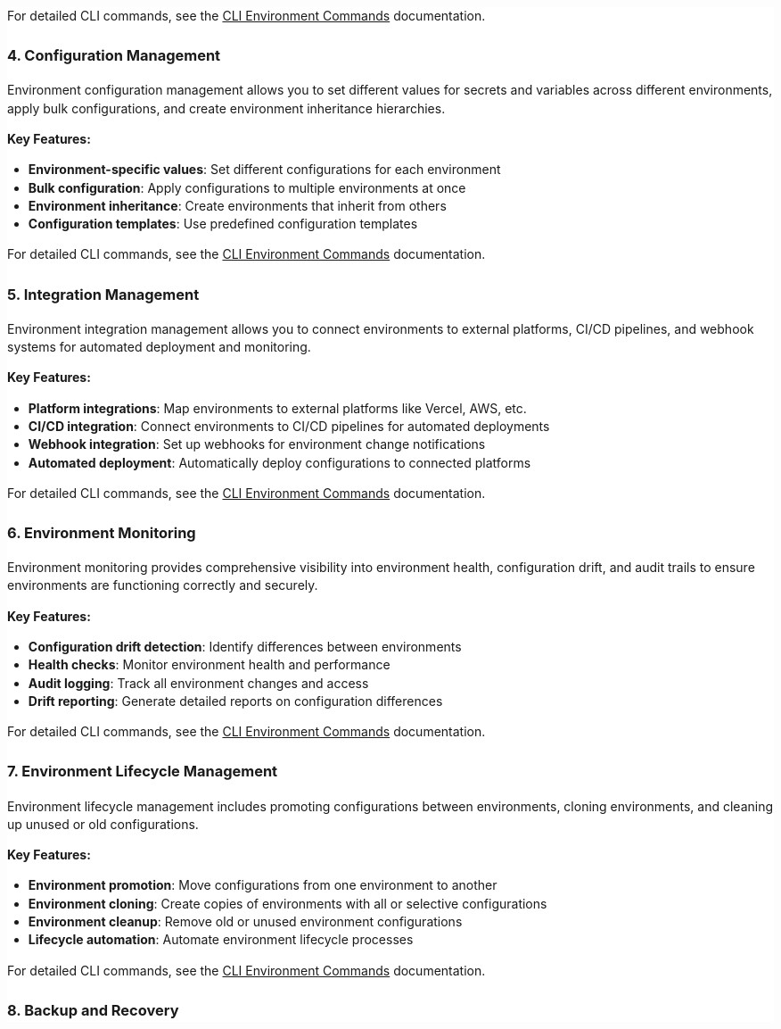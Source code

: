 For detailed CLI commands, see the [CLI Environment Commands](../cli/environment.md) documentation.

### 4. Configuration Management

Environment configuration management allows you to set different values for secrets and variables across different environments, apply bulk configurations, and create environment inheritance hierarchies.

**Key Features:**
- **Environment-specific values**: Set different configurations for each environment
- **Bulk configuration**: Apply configurations to multiple environments at once
- **Environment inheritance**: Create environments that inherit from others
- **Configuration templates**: Use predefined configuration templates

For detailed CLI commands, see the [CLI Environment Commands](../cli/environment.md) documentation.

### 5. Integration Management

Environment integration management allows you to connect environments to external platforms, CI/CD pipelines, and webhook systems for automated deployment and monitoring.

**Key Features:**
- **Platform integrations**: Map environments to external platforms like Vercel, AWS, etc.
- **CI/CD integration**: Connect environments to CI/CD pipelines for automated deployments
- **Webhook integration**: Set up webhooks for environment change notifications
- **Automated deployment**: Automatically deploy configurations to connected platforms

For detailed CLI commands, see the [CLI Environment Commands](../cli/environment.md) documentation.

### 6. Environment Monitoring

Environment monitoring provides comprehensive visibility into environment health, configuration drift, and audit trails to ensure environments are functioning correctly and securely.

**Key Features:**
- **Configuration drift detection**: Identify differences between environments
- **Health checks**: Monitor environment health and performance
- **Audit logging**: Track all environment changes and access
- **Drift reporting**: Generate detailed reports on configuration differences

For detailed CLI commands, see the [CLI Environment Commands](../cli/environment.md) documentation.

### 7. Environment Lifecycle Management

Environment lifecycle management includes promoting configurations between environments, cloning environments, and cleaning up unused or old configurations.

**Key Features:**
- **Environment promotion**: Move configurations from one environment to another
- **Environment cloning**: Create copies of environments with all or selective configurations
- **Environment cleanup**: Remove old or unused environment configurations
- **Lifecycle automation**: Automate environment lifecycle processes

For detailed CLI commands, see the [CLI Environment Commands](../cli/environment.md) documentation.

### 8. Backup and Recovery
